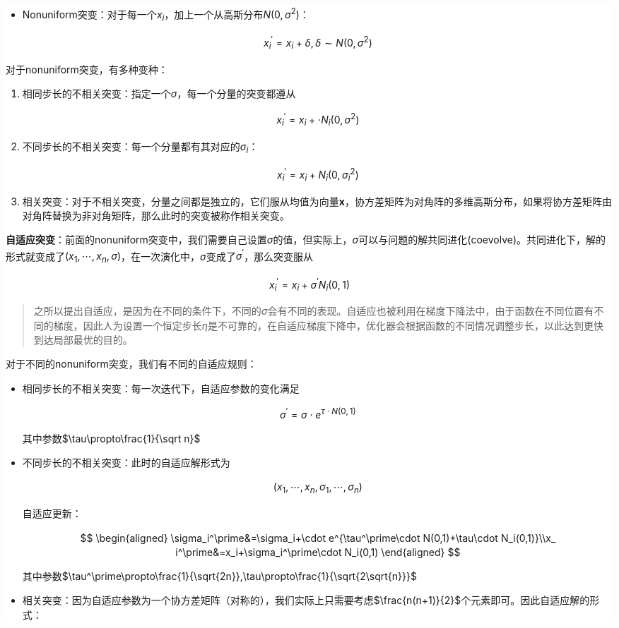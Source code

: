 - Nonuniform突变：对于每一个$x_i$，加上一个从高斯分布$N(0,\sigma^2)$：

  $$
  x_i^\prime=x_i+\delta,\delta\sim N(0,\sigma^2)
  $$

对于nonuniform突变，有多种变种：

1. 相同步长的不相关突变：指定一个$\sigma$，每一个分量的突变都遵从

   $$
   x_i^\prime=x_i+\cdot N_i(0,\sigma^2)
   $$

2. 不同步长的不相关突变：每一个分量都有其对应的$\sigma_i$：

   $$
   x_i^\prime=x_i+N_i(0,\sigma_i^2)
   $$

3. 相关突变：对于不相关突变，分量之间都是独立的，它们服从均值为向量$\pmb x$，协方差矩阵为对角阵的多维高斯分布，如果将协方差矩阵由对角阵替换为非对角矩阵，那么此时的突变被称作相关突变。

**自适应突变**：前面的nonuniform突变中，我们需要自己设置$\sigma$的值，但实际上，$\sigma$可以与问题的解共同进化(coevolve)。共同进化下，解的形式就变成了$(x_1,\cdots,x_n,\sigma)$，在一次演化中，$\sigma$变成了$\sigma^\prime$，那么突变服从

$$
x_i^\prime=x_i+\sigma^\prime N_i(0,1)
$$

> 之所以提出自适应，是因为在不同的条件下，不同的$\sigma$会有不同的表现。自适应也被利用在梯度下降法中，由于函数在不同位置有不同的梯度，因此人为设置一个恒定步长$\eta$是不可靠的，在自适应梯度下降中，优化器会根据函数的不同情况调整步长，以此达到更快到达局部最优的目的。

对于不同的nonuniform突变，我们有不同的自适应规则：

- 相同步长的不相关突变：每一次迭代下，自适应参数的变化满足

  $$
    \sigma^\prime=\sigma\cdot e^{\tau\cdot N(0,1)}
  $$

  其中参数$\tau\propto\frac{1}{\sqrt n}$

- 不同步长的不相关突变：此时的自适应解形式为

  $$
    (x_1,\cdots,x_n,\sigma_{1},\cdots,\sigma_n)
  $$

  自适应更新：

  $$
    \begin{aligned}
        \sigma_i^\prime&=\sigma_i+\cdot e^{\tau^\prime\cdot N(0,1)+\tau\cdot N_i(0,1)}\\x_
        i^\prime&=x_i+\sigma_i^\prime\cdot N_i(0,1)
    \end{aligned}
  $$

  其中参数$\tau^\prime\propto\frac{1}{\sqrt{2n}},\tau\propto\frac{1}{\sqrt{2\sqrt{n}}}$

- 相关突变：因为自适应参数为一个协方差矩阵（对称的），我们实际上只需要考虑$\frac{n(n+1)}{2}$个元素即可。因此自适应解的形式：
